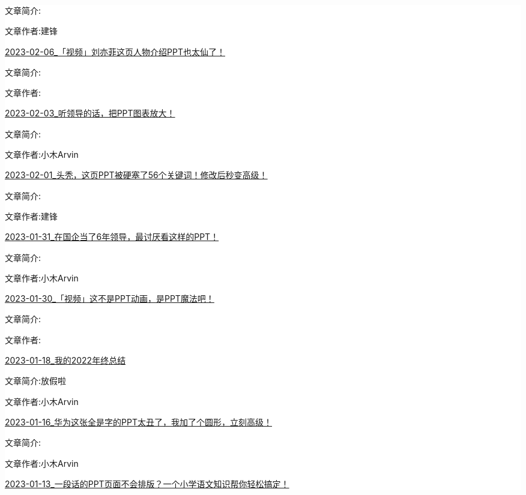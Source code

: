 文章简介:

文章作者:建锋

[2023-02-06_「视频」刘亦菲这页人物介绍PPT也太仙了！](http://mp.weixin.qq.com/s?__biz=MzI4MDAzMTQ4NA==&mid=2650454675&idx=2&sn=5051dca15313878911ee74de333eb400&chksm=f3b0a300c4c72a16773e3fbf3dfe9c720ab1145f121bf5c7887f89e9e511fd7bab89829f1dbb&scene=27#wechat_redirect)

文章简介:

文章作者:

[2023-02-03_听领导的话，把PPT图表放大！](http://mp.weixin.qq.com/s?__biz=MzI4MDAzMTQ4NA==&mid=2650454530&idx=1&sn=fb89e6894dcdec572e9d333a79d51792&chksm=f3b0a391c4c72a87870b7566d6e73b0432af0702091cffeb82e35c5afbb399bd321748c45c6f&scene=27#wechat_redirect)

文章简介:

文章作者:小木Arvin

[2023-02-01_头秃，这页PPT被硬塞了56个关键词！修改后秒变高级！](http://mp.weixin.qq.com/s?__biz=MzI4MDAzMTQ4NA==&mid=2650454455&idx=1&sn=c6d87cbad3b72656dea3705d32ea5c99&chksm=f3b0a024c4c72932ce05609296b84e10e84cc4480f8a4967a69d085564035dc94b405e746910&scene=27#wechat_redirect)

文章简介:

文章作者:建锋

[2023-01-31_在国企当了6年领导，最讨厌看这样的PPT！](http://mp.weixin.qq.com/s?__biz=MzI4MDAzMTQ4NA==&mid=2650454451&idx=1&sn=6bafcb9bc8f8a5b18ff11cdd4320320f&chksm=f3b0a020c4c729363bf27cd157bed3b55823707abc7f3c702382a25fc0d70e53ecb530ebb466&scene=27#wechat_redirect)

文章简介:

文章作者:小木Arvin

[2023-01-30_「视频」这不是PPT动画，是PPT魔法吧！](http://mp.weixin.qq.com/s?__biz=MzI4MDAzMTQ4NA==&mid=2650454341&idx=2&sn=387ca43e3f1a5deccf8f76109521decb&chksm=f3b0a0d6c4c729c08392d22fd4be644bd1dfba3ee7d5fd433e151fa5aab202df79e4f0763ba8&scene=27#wechat_redirect)

文章简介:

文章作者:

[2023-01-18_我的2022年终总结](http://mp.weixin.qq.com/s?__biz=MzI4MDAzMTQ4NA==&mid=2650453852&idx=1&sn=bde763f325e6b7a588703192f8f7f64c&chksm=f3b0aecfc4c727d92eb656c53938565fbab5f71326c75af1aa6a393a9d21fd0ec45a2ce83e85&scene=27#wechat_redirect)

文章简介:放假啦

文章作者:小木Arvin

[2023-01-16_华为这张全是字的PPT太丑了，我加了个圆形，立刻高级！](http://mp.weixin.qq.com/s?__biz=MzI4MDAzMTQ4NA==&mid=2650453833&idx=1&sn=c8c2ec33bc19d9fb691e4895df1547dc&chksm=f3b0aedac4c727cc263afc7341e24ee6e1e5414d9a460cd90e8d0a0544701eb7c0406c383546&scene=27#wechat_redirect)

文章简介:

文章作者:小木Arvin

[2023-01-13_一段话的PPT页面不会排版？一个小学语文知识帮你轻松搞定！](http://mp.weixin.qq.com/s?__biz=MzI4MDAzMTQ4NA==&mid=2650453778&idx=1&sn=d096156496ddf73c9ff4657e934dc919&chksm=f3b0ae81c4c7279753d093baf07a8f56ba41fdfe7f6c9a2b9308f80cfde12604cb9e0798750a&scene=27#wechat_redirect)
